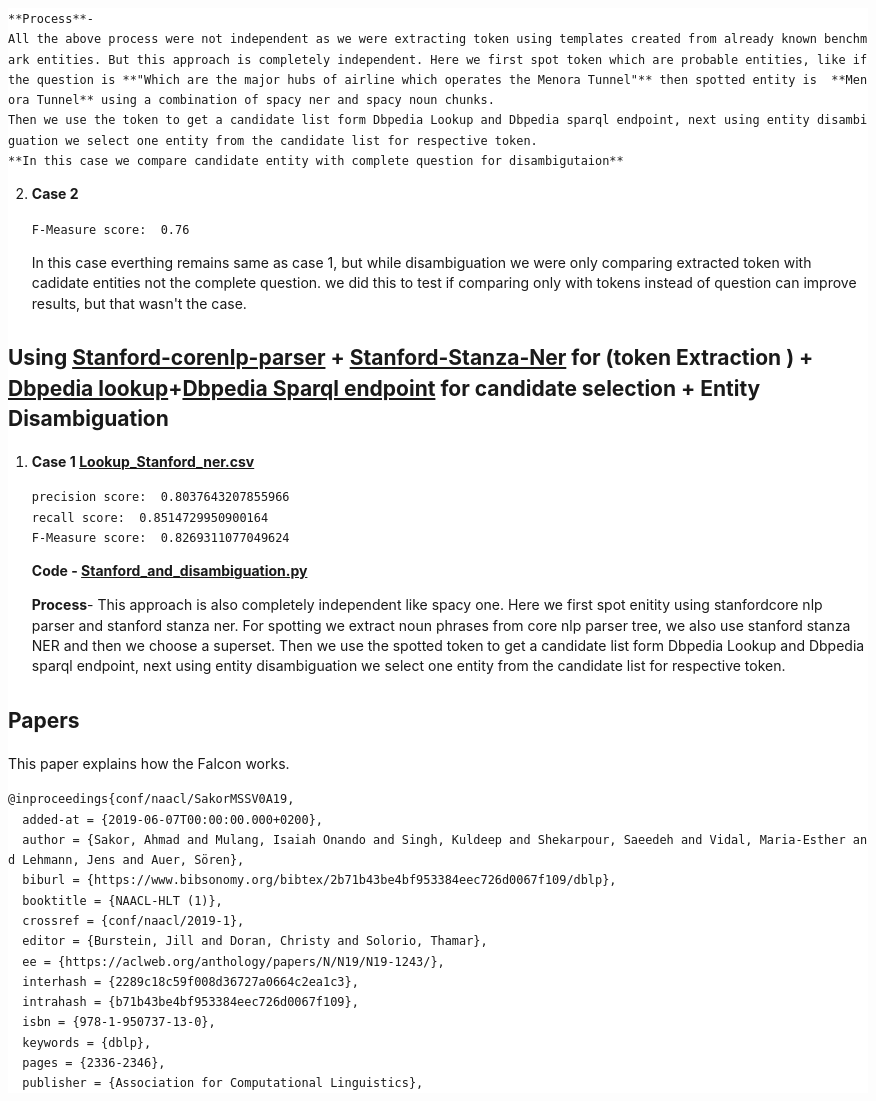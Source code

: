     **Process**- 
    All the above process were not independent as we were extracting token using templates created from already known benchmark entities. But this approach is completely independent. Here we first spot token which are probable entities, like if the question is **"Which are the major hubs of airline which operates the Menora Tunnel"** then spotted entity is  **Menora Tunnel** using a combination of spacy ner and spacy noun chunks. 
    Then we use the token to get a candidate list form Dbpedia Lookup and Dbpedia sparql endpoint, next using entity disambiguation we select one entity from the candidate list for respective token.
    **In this case we compare candidate entity with complete question for disambigutaion**

2. **Case 2**
    ```
    F-Measure score:  0.76
    ```
    In this case everthing remains same as case 1, but while disambiguation we were only comparing extracted token with cadidate entities not the complete question.
    we did this to test if comparing only with tokens instead of question can improve results, but that wasn't the case.

## **Using [Stanford-corenlp-parser](https://stanfordnlp.github.io/CoreNLP/) + [Stanford-Stanza-Ner](https://stanfordnlp.github.io/stanza/) for (token Extraction ) + [Dbpedia lookup](https://lookup.dbpedia.org/)+[Dbpedia Sparql endpoint](https://dbpedia.org/sparql/) for candidate selection + Entity Disambiguation**
1. **Case 1 [Lookup_Stanford_ner.csv](https://github.com/dbpedia/DBpedia-LiveNeural-Chatbot/blob/benchmarks/LC-QuAD/Lookup_Final_parser_Test5.csv)**
    ```
    precision score:  0.8037643207855966
    recall score:  0.8514729950900164
    F-Measure score:  0.8269311077049624
    ```
    **Code - [Stanford_and_disambiguation.py](https://github.com/dbpedia/DBpedia-LiveNeural-Chatbot/blob/benchmarks/LC-QuAD/Stanford_and_disambiguation.py)** 

    **Process**- 
    This approach is also completely independent like spacy one. Here we first spot enitity using stanfordcore nlp parser and stanford stanza ner.
    For spotting we extract noun phrases from core nlp parser tree, we also use stanford stanza NER and then we choose a superset. Then we use the spotted token to get a candidate list form Dbpedia Lookup and Dbpedia sparql endpoint, next using entity disambiguation we select one entity from the candidate list for respective token.




## **Papers**
 
This paper explains how the Falcon works.
 
```
@inproceedings{conf/naacl/SakorMSSV0A19,
  added-at = {2019-06-07T00:00:00.000+0200},
  author = {Sakor, Ahmad and Mulang, Isaiah Onando and Singh, Kuldeep and Shekarpour, Saeedeh and Vidal, Maria-Esther and Lehmann, Jens and Auer, Sören},
  biburl = {https://www.bibsonomy.org/bibtex/2b71b43be4bf953384eec726d0067f109/dblp},
  booktitle = {NAACL-HLT (1)},
  crossref = {conf/naacl/2019-1},
  editor = {Burstein, Jill and Doran, Christy and Solorio, Thamar},
  ee = {https://aclweb.org/anthology/papers/N/N19/N19-1243/},
  interhash = {2289c18c59f008d36727a0664c2ea1c3},
  intrahash = {b71b43be4bf953384eec726d0067f109},
  isbn = {978-1-950737-13-0},
  keywords = {dblp},
  pages = {2336-2346},
  publisher = {Association for Computational Linguistics},
```